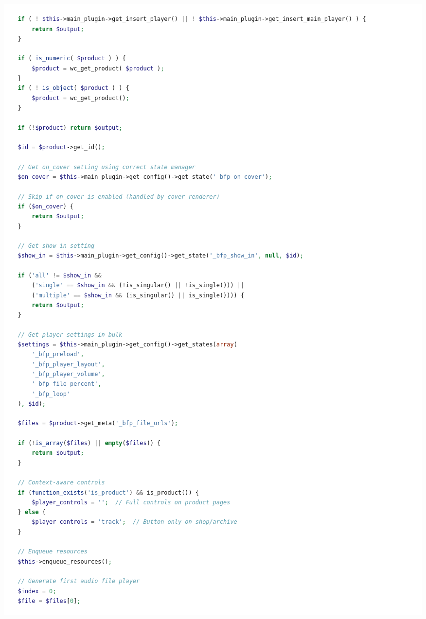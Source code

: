 ````php

    if ( ! $this->main_plugin->get_insert_player() || ! $this->main_plugin->get_insert_main_player() ) {
        return $output;
    }
    
    if ( is_numeric( $product ) ) {
        $product = wc_get_product( $product );
    }
    if ( ! is_object( $product ) ) {
        $product = wc_get_product();
    }
    
    if (!$product) return $output;
    
    $id = $product->get_id();
    
    // Get on_cover setting using correct state manager
    $on_cover = $this->main_plugin->get_config()->get_state('_bfp_on_cover');
    
    // Skip if on_cover is enabled (handled by cover renderer)
    if ($on_cover) {
        return $output;
    }
    
    // Get show_in setting
    $show_in = $this->main_plugin->get_config()->get_state('_bfp_show_in', null, $id);
    
    if ('all' != $show_in && 
        ('single' == $show_in && (!is_singular() || !is_single())) || 
        ('multiple' == $show_in && (is_singular() || is_single()))) {
        return $output;
    }
    
    // Get player settings in bulk
    $settings = $this->main_plugin->get_config()->get_states(array(
        '_bfp_preload',
        '_bfp_player_layout',
        '_bfp_player_volume',
        '_bfp_file_percent',
        '_bfp_loop'
    ), $id);
    
    $files = $product->get_meta('_bfp_file_urls');
    
    if (!is_array($files) || empty($files)) {
        return $output;
    }
    
    // Context-aware controls
    if (function_exists('is_product') && is_product()) {
        $player_controls = '';  // Full controls on product pages
    } else {
        $player_controls = 'track';  // Button only on shop/archive
    }
    
    // Enqueue resources
    $this->enqueue_resources();
    
    // Generate first audio file player
    $index = 0;
    $file = $files[0];
    
````